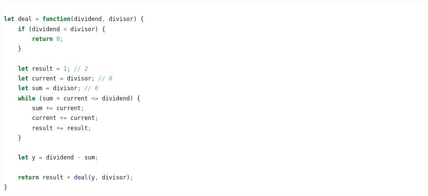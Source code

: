 ```javascript

let deal = function(dividend, divisor) {
    if (dividend < divisor) {
        return 0;
    }

    let result = 1; // 2
    let current = divisor; // 6
    let sum = divisor; // 6
    while (sum + current <= dividend) {
        sum += current;
        current += current;
        result += result;
    }

    let y = dividend - sum;

    return result + deal(y, divisor);
}

```

